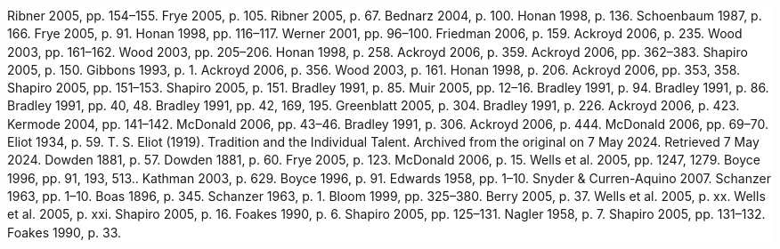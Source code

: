  Ribner 2005, pp. 154–155.
 Frye 2005, p. 105.
 Ribner 2005, p. 67.
 Bednarz 2004, p. 100.
 Honan 1998, p. 136.
 Schoenbaum 1987, p. 166.
 Frye 2005, p. 91.
 Honan 1998, pp. 116–117.
 Werner 2001, pp. 96–100.
 Friedman 2006, p. 159.
 Ackroyd 2006, p. 235.
 Wood 2003, pp. 161–162.
 Wood 2003, pp. 205–206.
 Honan 1998, p. 258.
 Ackroyd 2006, p. 359.
 Ackroyd 2006, pp. 362–383.
 Shapiro 2005, p. 150.
 Gibbons 1993, p. 1.
 Ackroyd 2006, p. 356.
 Wood 2003, p. 161.
 Honan 1998, p. 206.
 Ackroyd 2006, pp. 353, 358.
 Shapiro 2005, pp. 151–153.
 Shapiro 2005, p. 151.
 Bradley 1991, p. 85.
 Muir 2005, pp. 12–16.
 Bradley 1991, p. 94.
 Bradley 1991, p. 86.
 Bradley 1991, pp. 40, 48.
 Bradley 1991, pp. 42, 169, 195.
 Greenblatt 2005, p. 304.
 Bradley 1991, p. 226.
 Ackroyd 2006, p. 423.
 Kermode 2004, pp. 141–142.
 McDonald 2006, pp. 43–46.
 Bradley 1991, p. 306.
 Ackroyd 2006, p. 444.
 McDonald 2006, pp. 69–70.
 Eliot 1934, p. 59.
 T. S. Eliot (1919). Tradition and the Individual Talent. Archived from the original on 7 May 2024. Retrieved 7 May 2024.
 Dowden 1881, p. 57.
 Dowden 1881, p. 60.
 Frye 2005, p. 123.
 McDonald 2006, p. 15.
 Wells et al. 2005, pp. 1247, 1279.
 Boyce 1996, pp. 91, 193, 513..
 Kathman 2003, p. 629.
 Boyce 1996, p. 91.
 Edwards 1958, pp. 1–10.
 Snyder & Curren-Aquino 2007.
 Schanzer 1963, pp. 1–10.
 Boas 1896, p. 345.
 Schanzer 1963, p. 1.
 Bloom 1999, pp. 325–380.
 Berry 2005, p. 37.
 Wells et al. 2005, p. xx.
 Wells et al. 2005, p. xxi.
 Shapiro 2005, p. 16.
 Foakes 1990, p. 6.
 Shapiro 2005, pp. 125–131.
 Nagler 1958, p. 7.
 Shapiro 2005, pp. 131–132.
 Foakes 1990, p. 33.